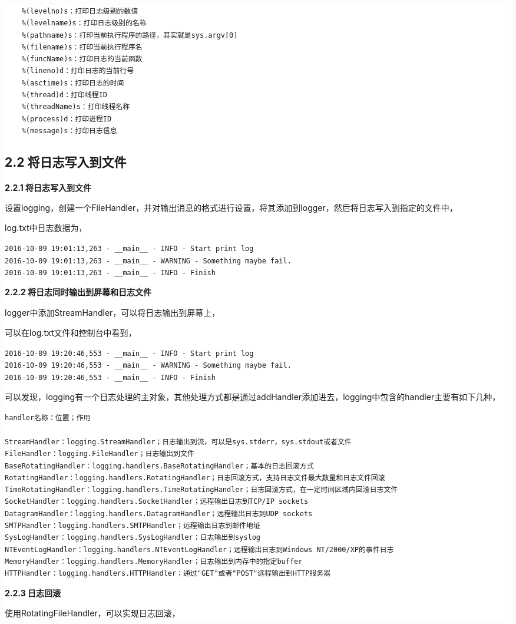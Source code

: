         %(levelno)s：打印日志级别的数值
        %(levelname)s：打印日志级别的名称
        %(pathname)s：打印当前执行程序的路径，其实就是sys.argv[0]
        %(filename)s：打印当前执行程序名
        %(funcName)s：打印日志的当前函数
        %(lineno)d：打印日志的当前行号
        %(asctime)s：打印日志的时间
        %(thread)d：打印线程ID
        %(threadName)s：打印线程名称
        %(process)d：打印进程ID
        %(message)s：打印日志信息


2.2 将日志写入到文件
------------

**2.2.1 将日志写入到文件**

设置logging，创建一个FileHandler，并对输出消息的格式进行设置，将其添加到logger，然后将日志写入到指定的文件中，


log.txt中日志数据为，

    2016-10-09 19:01:13,263 - __main__ - INFO - Start print log
    2016-10-09 19:01:13,263 - __main__ - WARNING - Something maybe fail.
    2016-10-09 19:01:13,263 - __main__ - INFO - Finish

**2.2.2 将日志同时输出到屏幕和日志文件**

logger中添加StreamHandler，可以将日志输出到屏幕上，


可以在log.txt文件和控制台中看到，

    2016-10-09 19:20:46,553 - __main__ - INFO - Start print log
    2016-10-09 19:20:46,553 - __main__ - WARNING - Something maybe fail.
    2016-10-09 19:20:46,553 - __main__ - INFO - Finish

可以发现，logging有一个日志处理的主对象，其他处理方式都是通过addHandler添加进去，logging中包含的handler主要有如下几种，

    handler名称：位置；作用
    
    StreamHandler：logging.StreamHandler；日志输出到流，可以是sys.stderr，sys.stdout或者文件
    FileHandler：logging.FileHandler；日志输出到文件
    BaseRotatingHandler：logging.handlers.BaseRotatingHandler；基本的日志回滚方式
    RotatingHandler：logging.handlers.RotatingHandler；日志回滚方式，支持日志文件最大数量和日志文件回滚
    TimeRotatingHandler：logging.handlers.TimeRotatingHandler；日志回滚方式，在一定时间区域内回滚日志文件
    SocketHandler：logging.handlers.SocketHandler；远程输出日志到TCP/IP sockets
    DatagramHandler：logging.handlers.DatagramHandler；远程输出日志到UDP sockets
    SMTPHandler：logging.handlers.SMTPHandler；远程输出日志到邮件地址
    SysLogHandler：logging.handlers.SysLogHandler；日志输出到syslog
    NTEventLogHandler：logging.handlers.NTEventLogHandler；远程输出日志到Windows NT/2000/XP的事件日志
    MemoryHandler：logging.handlers.MemoryHandler；日志输出到内存中的指定buffer
    HTTPHandler：logging.handlers.HTTPHandler；通过"GET"或者"POST"远程输出到HTTP服务器

**2.2.3 日志回滚**

使用RotatingFileHandler，可以实现日志回滚，
